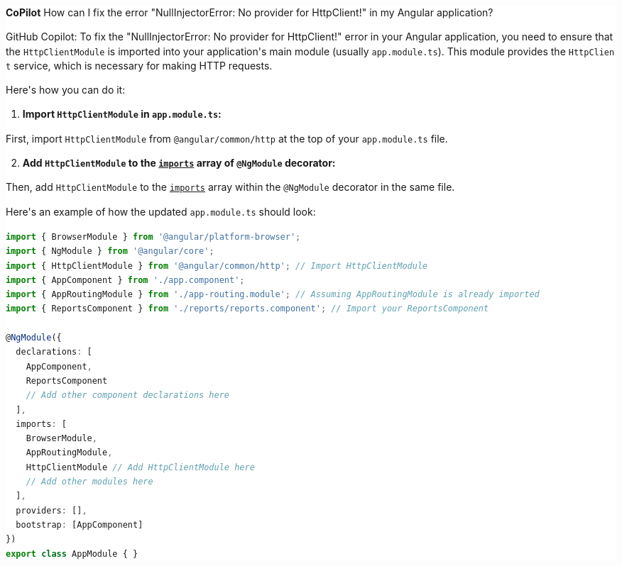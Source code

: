 **CoPilot** How can I fix the error "NullInjectorError: No provider for HttpClient!" in my Angular application?

GitHub Copilot: To fix the "NullInjectorError: No provider for HttpClient!" error in your Angular application, you need to ensure that the `HttpClientModule` is imported into your application's main module (usually `app.module.ts`). This module provides the `HttpClient` service, which is necessary for making HTTP requests.

Here's how you can do it:

1. **Import `HttpClientModule` in `app.module.ts`:**

First, import `HttpClientModule` from `@angular/common/http` at the top of your `app.module.ts` file.

2. **Add `HttpClientModule` to the [`imports`](command:_github.copilot.openSymbolFromReferences?%5B%7B%22%24mid%22%3A1%2C%22path%22%3A%22%2Fc%3A%2FUsers%2Fjohndohoney%2FDocuments%2Ftungsten%2Fmyapp%2Fnode_modules%2F%40angular%2Fcore%2Findex.d.ts%22%2C%22scheme%22%3A%22file%22%7D%2C%7B%22line%22%3A7063%2C%22character%22%3A4%7D%5D "myapp/node_modules/@angular/core/index.d.ts") array of `@NgModule` decorator:**

Then, add `HttpClientModule` to the [`imports`](command:_github.copilot.openSymbolFromReferences?%5B%7B%22%24mid%22%3A1%2C%22path%22%3A%22%2Fc%3A%2FUsers%2Fjohndohoney%2FDocuments%2Ftungsten%2Fmyapp%2Fnode_modules%2F%40angular%2Fcore%2Findex.d.ts%22%2C%22scheme%22%3A%22file%22%7D%2C%7B%22line%22%3A7063%2C%22character%22%3A4%7D%5D "myapp/node_modules/@angular/core/index.d.ts") array within the `@NgModule` decorator in the same file.

Here's an example of how the updated `app.module.ts` should look:

```typescript
import { BrowserModule } from '@angular/platform-browser';
import { NgModule } from '@angular/core';
import { HttpClientModule } from '@angular/common/http'; // Import HttpClientModule
import { AppComponent } from './app.component';
import { AppRoutingModule } from './app-routing.module'; // Assuming AppRoutingModule is already imported
import { ReportsComponent } from './reports/reports.component'; // Import your ReportsComponent

@NgModule({
  declarations: [
    AppComponent,
    ReportsComponent
    // Add other component declarations here
  ],
  imports: [
    BrowserModule,
    AppRoutingModule,
    HttpClientModule // Add HttpClientModule here
    // Add other modules here
  ],
  providers: [],
  bootstrap: [AppComponent]
})
export class AppModule { }
```
